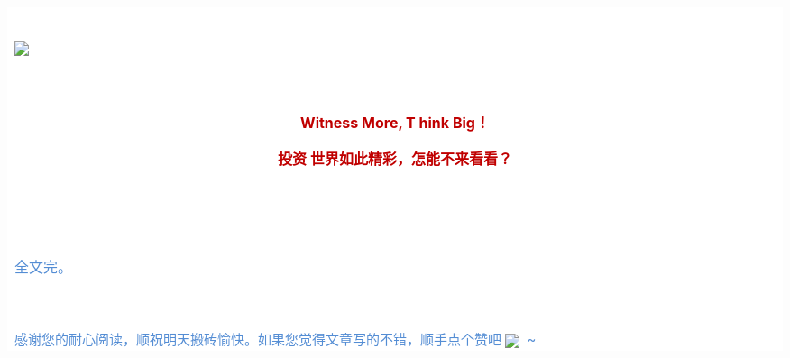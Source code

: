 <br/>
</p>
<p style="font-size: 16px;margin-left: 8px;margin-right: 8px;line-height: 1.5em;">
<strong style="line-height: inherit;">
<span style="color: #C00000;">
<span style="">
<img class="" data-ratio="0.5982905982905983" data-src="" data-w="936" src="{{ '/img/3wyMy93vCLJgwIwtOSHutKhy3pSVzJorporymsq2SjYic1TLpic2zj5I6bFvUTOhpC4fv3icJGuB4L9uQic0qRJjkQ..png' | prepend: site.img | replace: '//','/' }}" style="z-index: -1;cursor: pointer;font-size: 15px;line-height: 24px;white-space: pre-wrap;"/>
</span>
</span>
</strong>
</p>
<p style="font-size: 16px;margin-left: 8px;margin-right: 8px;line-height: 1.5em;">
<br/>
</p>
<p style="font-size: 16px;margin-left: 8px;margin-right: 8px;line-height: 1.5em;text-align: center;">
<strong style="line-height: inherit;">
<span style="color: #C00000;">
<span style="">
                     Witness More,
                    </span>
<span style="">
                     T
                    </span>
<span style="">
                     hink Big！
                    </span>
</span>
</strong>
</p>
<p style="font-size: 16px;margin-left: 8px;margin-right: 8px;line-height: 1.5em;text-align: center;">
<strong style="line-height: inherit;">
<span style="color: #C00000;">
<span style="">
                     投资
                    </span>
<span style="">
                     世界如此精彩，怎能不来看看？
                    </span>
</span>
</strong>
</p>
<p style="font-size: 16px;margin-left: 8px;margin-right: 8px;line-height: 1.5em;">
<br/>
</p>
<p style="font-size: 16px;margin-left: 8px;margin-right: 8px;line-height: 1.5em;">
<br/>
</p>
<p style="font-size: 16px;margin-left: 8px;margin-right: 8px;line-height: 1.5em;">
<span style="color: #548DD4;line-height: inherit;">
                   全文完。
                  </span>
</p>
<p style="font-size: 16px;margin-left: 8px;margin-right: 8px;line-height: 1.5em;">
<br/>
</p>
<p style="font-size: 16px;margin-left: 8px;margin-right: 8px;line-height: 1.5em;">
<span style="color: #548DD4;font-size: 15px;line-height: inherit;">
                   感谢您的耐心阅读，顺祝明天搬砖愉快。如果您觉得文章写的不错，顺手点个赞吧
                   <img data-ratio="1" data-src="" data-w="20" src="{{ '/img/smiley..png' | prepend: site.img | replace: '//','/' }}" style="display:inline-block;width:20px;vertical-align:text-bottom;"/>
                   ~